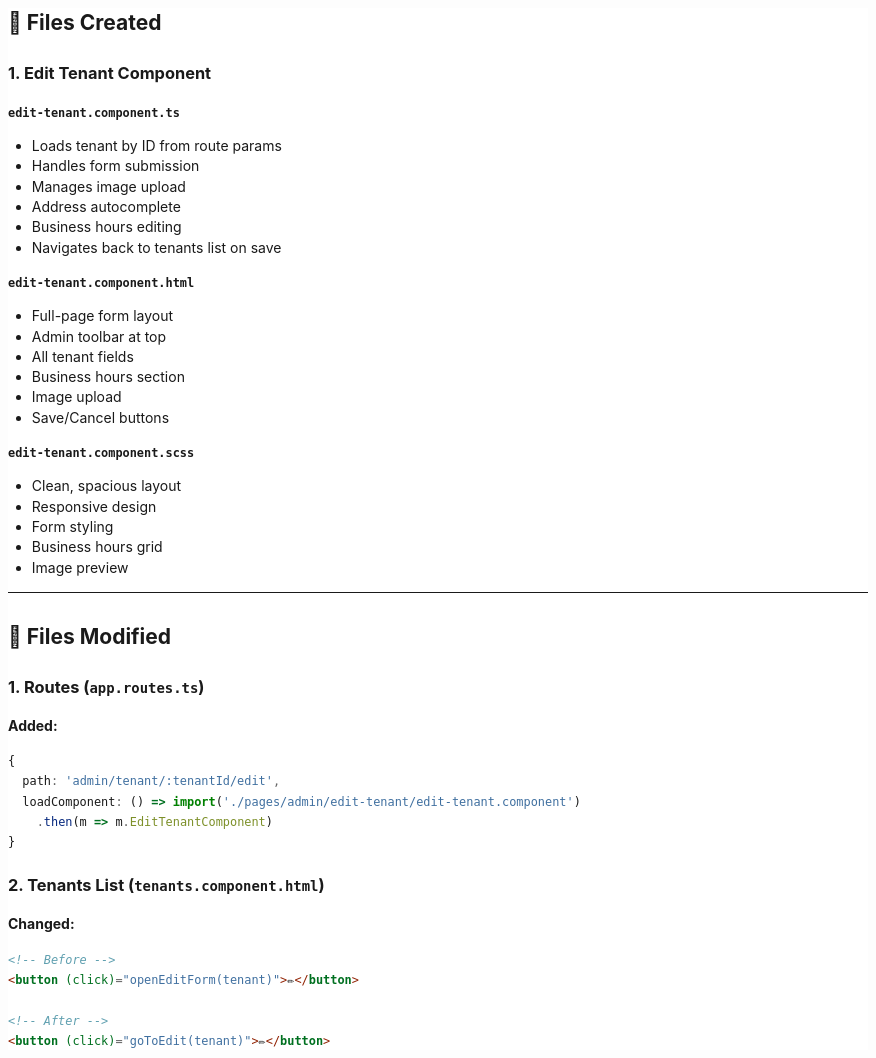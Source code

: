 
## 📁 Files Created

### 1. Edit Tenant Component

**`edit-tenant.component.ts`**
- Loads tenant by ID from route params
- Handles form submission
- Manages image upload
- Address autocomplete
- Business hours editing
- Navigates back to tenants list on save

**`edit-tenant.component.html`**
- Full-page form layout
- Admin toolbar at top
- All tenant fields
- Business hours section
- Image upload
- Save/Cancel buttons

**`edit-tenant.component.scss`**
- Clean, spacious layout
- Responsive design
- Form styling
- Business hours grid
- Image preview

---

## 📝 Files Modified

### 1. Routes (`app.routes.ts`)

**Added:**
```typescript
{
  path: 'admin/tenant/:tenantId/edit',
  loadComponent: () => import('./pages/admin/edit-tenant/edit-tenant.component')
    .then(m => m.EditTenantComponent)
}
```

### 2. Tenants List (`tenants.component.html`)

**Changed:**
```html
<!-- Before -->
<button (click)="openEditForm(tenant)">✏️</button>

<!-- After -->
<button (click)="goToEdit(tenant)">✏️</button>
```
